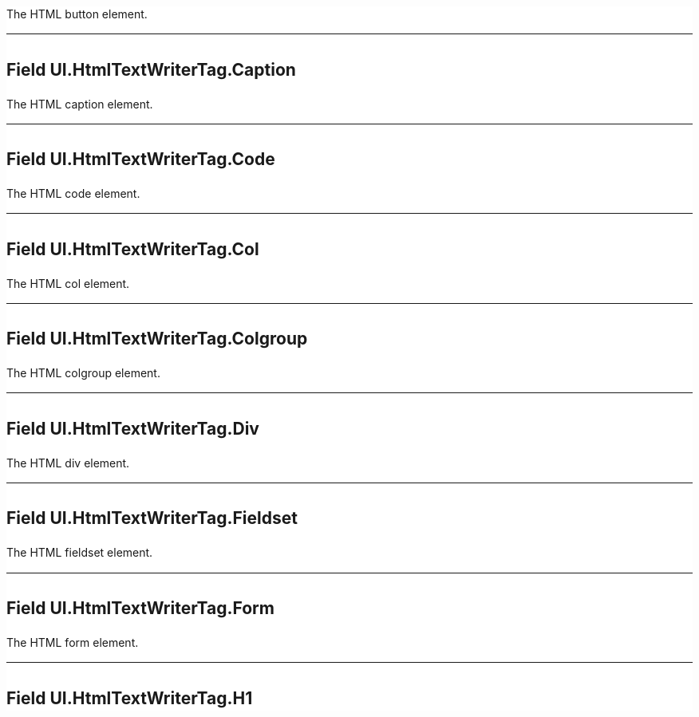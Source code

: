  The HTML button element. 



---
## Field UI.HtmlTextWriterTag.Caption

 The HTML caption element. 



---
## Field UI.HtmlTextWriterTag.Code

 The HTML code element. 



---
## Field UI.HtmlTextWriterTag.Col

 The HTML col element. 



---
## Field UI.HtmlTextWriterTag.Colgroup

 The HTML colgroup element. 



---
## Field UI.HtmlTextWriterTag.Div

 The HTML div element. 



---
## Field UI.HtmlTextWriterTag.Fieldset

 The HTML fieldset element. 



---
## Field UI.HtmlTextWriterTag.Form

 The HTML form element. 



---
## Field UI.HtmlTextWriterTag.H1

